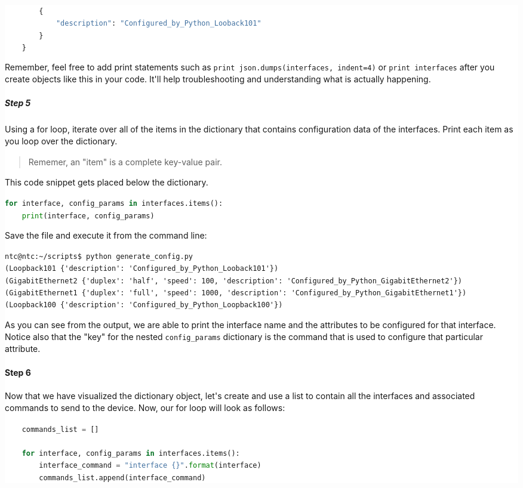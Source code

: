 ``` python
        {
            "description": "Configured_by_Python_Looback101"
        }
    }

```

Remember, feel free to add print statements such as `print json.dumps(interfaces, indent=4)` or `print interfaces` after you create objects like this in your code.  It'll help troubleshooting and understanding what is actually happening.

##### Step 5

Using a for loop, iterate over all of the items in the dictionary that  contains configuration data of the interfaces.  Print each item as you loop over the dictionary.

> Rememer, an "item" is a complete key-value pair.

This code snippet gets placed below the dictionary.

``` python
for interface, config_params in interfaces.items():
    print(interface, config_params)

```

Save the file and execute it from the command line:

```
ntc@ntc:~/scripts$ python generate_config.py
(Loopback101 {'description': 'Configured_by_Python_Looback101'})
(GigabitEthernet2 {'duplex': 'half', 'speed': 100, 'description': 'Configured_by_Python_GigabitEthernet2'})
(GigabitEthernet1 {'duplex': 'full', 'speed': 1000, 'description': 'Configured_by_Python_GigabitEthernet1'})
(Loopback100 {'description': 'Configured_by_Python_Loopback100'})

```

As you can see from the output, we are able to print the interface name and the attributes to be configured for that interface. Notice also that the "key" for the nested `config_params` dictionary is the command that is used to configure that particular attribute.

#### Step 6

Now that we have visualized the dictionary object, let's create and use a list to contain all the interfaces and associated commands to send to the device. Now, our for loop will look as follows:

``` python
    commands_list = []

    for interface, config_params in interfaces.items():
        interface_command = "interface {}".format(interface)
        commands_list.append(interface_command)

```
